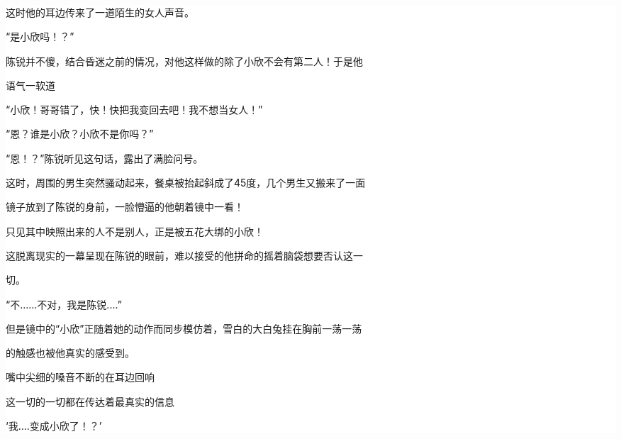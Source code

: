 
这时他的耳边传来了一道陌生的女人声音。



“是小欣吗！？”



陈锐并不傻，结合昏迷之前的情况，对他这样做的除了小欣不会有第二人！于是他

语气一软道

“小欣！哥哥错了，快！快把我变回去吧！我不想当女人！”

“恩？谁是小欣？小欣不是你吗？”



“恩！？”陈锐听见这句话，露出了满脸问号。



这时，周围的男生突然骚动起来，餐桌被抬起斜成了45度，几个男生又搬来了一面

镜子放到了陈锐的身前，一脸懵逼的他朝着镜中一看！

只见其中映照出来的人不是别人，正是被五花大绑的小欣！



这脱离现实的一幕呈现在陈锐的眼前，难以接受的他拼命的摇着脑袋想要否认这一

切。

“不......不对，我是陈锐....”



但是镜中的“小欣”正随着她的动作而同步模仿着，雪白的大白兔挂在胸前一荡一荡

的触感也被他真实的感受到。

嘴中尖细的嗓音不断的在耳边回响

这一切的一切都在传达着最真实的信息



‘我....变成小欣了！？’


